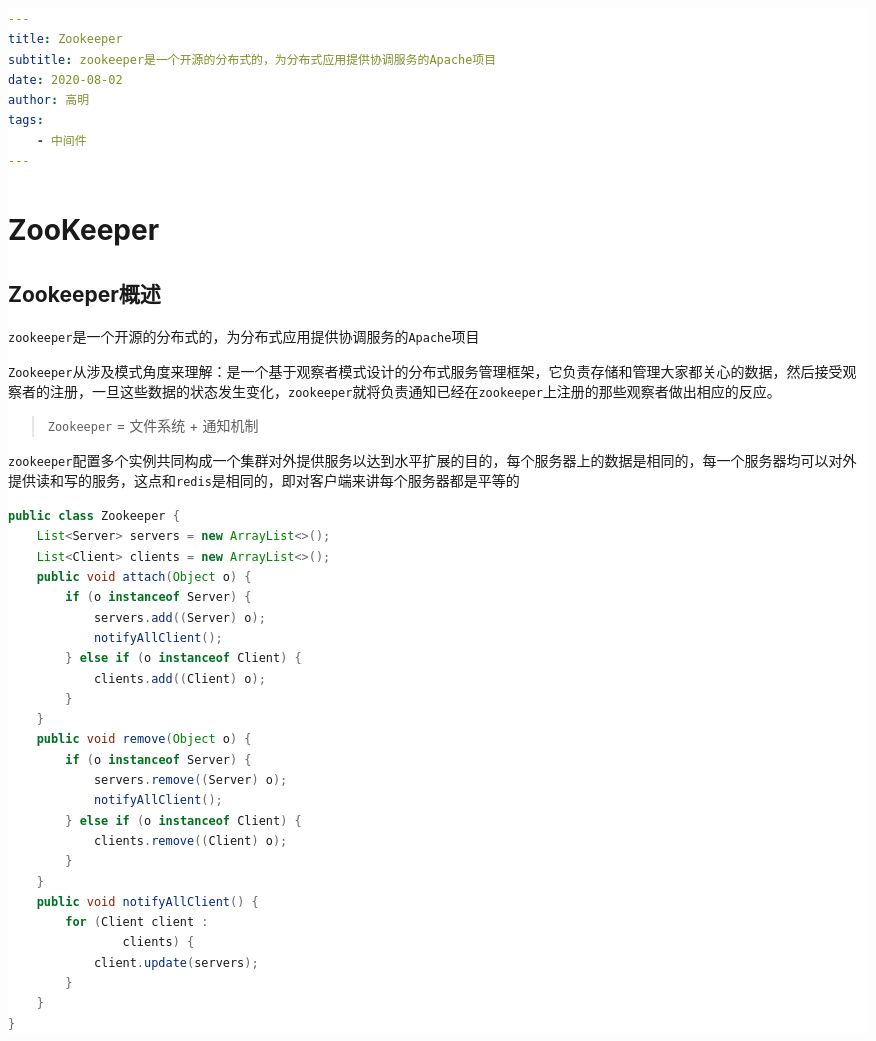 ```yaml
---
title: Zookeeper
subtitle: zookeeper是一个开源的分布式的，为分布式应用提供协调服务的Apache项目
date: 2020-08-02
author: 高明
tags:
	- 中间件
---
```


# ZooKeeper

## Zookeeper概述

`zookeeper`是一个开源的分布式的，为分布式应用提供协调服务的`Apache`项目

`Zookeeper`从涉及模式角度来理解：是一个基于观察者模式设计的分布式服务管理框架，它负责存储和管理大家都关心的数据，然后接受观察者的注册，一旦这些数据的状态发生变化，`zookeeper`就将负责通知已经在`zookeeper`上注册的那些观察者做出相应的反应。

> `Zookeeper` = 文件系统 + 通知机制

`zookeeper`配置多个实例共同构成一个集群对外提供服务以达到水平扩展的目的，每个服务器上的数据是相同的，每一个服务器均可以对外提供读和写的服务，这点和`redis`是相同的，即对客户端来讲每个服务器都是平等的

```java
public class Zookeeper {
    List<Server> servers = new ArrayList<>();
    List<Client> clients = new ArrayList<>();
    public void attach(Object o) {
        if (o instanceof Server) {
            servers.add((Server) o);
            notifyAllClient();
        } else if (o instanceof Client) {
            clients.add((Client) o);
        }
    }
    public void remove(Object o) {
        if (o instanceof Server) {
            servers.remove((Server) o);
            notifyAllClient();
        } else if (o instanceof Client) {
            clients.remove((Client) o);
        }
    }
    public void notifyAllClient() {
        for (Client client :
                clients) {
            client.update(servers);
        }
    }
}
```
